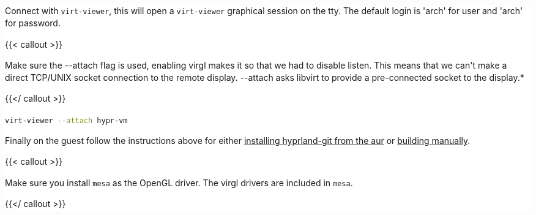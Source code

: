Connect with `virt-viewer`, this will open a `virt-viewer` graphical session on
the tty. The default login is 'arch' for user and 'arch' for password.

{{< callout >}}

Make sure the --attach flag is used, enabling virgl makes it so that
we had to disable listen. This means that we can't make a direct TCP/UNIX
socket connection to the remote display. --attach asks libvirt to provide a
pre-connected socket to the display.*

{{</ callout >}}

```sh
virt-viewer --attach hypr-vm
```
Finally on the guest follow the instructions above for either [installing
hyprland-git from the aur](#installation) or [building manually](#manual-manual-build).

{{< callout >}}

Make sure you install `mesa` as the OpenGL driver. The virgl drivers
are included in `mesa`.

{{</ callout >}}
